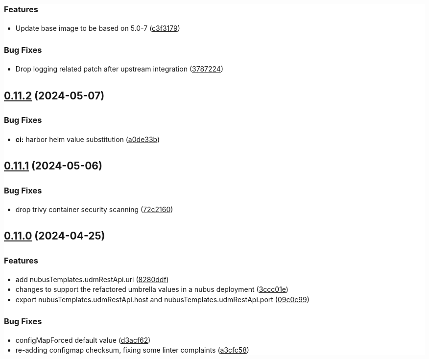 
### Features

* Update base image to be based on 5.0-7 ([c3f3179](https://git.knut.univention.de/univention/customers/dataport/upx/container-udm-rest/commit/c3f3179771e79a385957f8f1d61a8b8bef10db23))


### Bug Fixes

* Drop logging related patch after upstream integration ([3787224](https://git.knut.univention.de/univention/customers/dataport/upx/container-udm-rest/commit/3787224ec5cdb971d3d20547601a667f314482ae))

## [0.11.2](https://git.knut.univention.de/univention/customers/dataport/upx/container-udm-rest/compare/v0.11.1...v0.11.2) (2024-05-07)


### Bug Fixes

* **ci:** harbor helm value substitution ([a0de33b](https://git.knut.univention.de/univention/customers/dataport/upx/container-udm-rest/commit/a0de33b95e541ef64ff0271e56a64fae4bfd9914))

## [0.11.1](https://git.knut.univention.de/univention/customers/dataport/upx/container-udm-rest/compare/v0.11.0...v0.11.1) (2024-05-06)


### Bug Fixes

* drop trivy container security scanning ([72c2160](https://git.knut.univention.de/univention/customers/dataport/upx/container-udm-rest/commit/72c21603ceb512efa124deca9038243a7b6da50b))

## [0.11.0](https://git.knut.univention.de/univention/customers/dataport/upx/container-udm-rest/compare/v0.10.0...v0.11.0) (2024-04-25)


### Features

* add nubusTemplates.udmRestApi.uri ([8280ddf](https://git.knut.univention.de/univention/customers/dataport/upx/container-udm-rest/commit/8280ddfaceab25598028e8d99fa7727f7854984d))
* changes to support the refactored umbrella values in a nubus deployment ([3ccc01e](https://git.knut.univention.de/univention/customers/dataport/upx/container-udm-rest/commit/3ccc01efa079a52aba773ff7fe3bdd04a86f5212))
* export nubusTemplates.udmRestApi.host and nubusTemplates.udmRestApi.port ([09c0c99](https://git.knut.univention.de/univention/customers/dataport/upx/container-udm-rest/commit/09c0c997f00804d921b4d18a4c81b383bbc52b27))


### Bug Fixes

* configMapForced default value ([d3acf62](https://git.knut.univention.de/univention/customers/dataport/upx/container-udm-rest/commit/d3acf62a2a373c701ab3bfb50cf27e699ed952c3))
* re-adding configmap checksum, fixing some linter complaints ([a3cfc58](https://git.knut.univention.de/univention/customers/dataport/upx/container-udm-rest/commit/a3cfc584c62461f972d0ef8b3c32a92c78ead40b))
